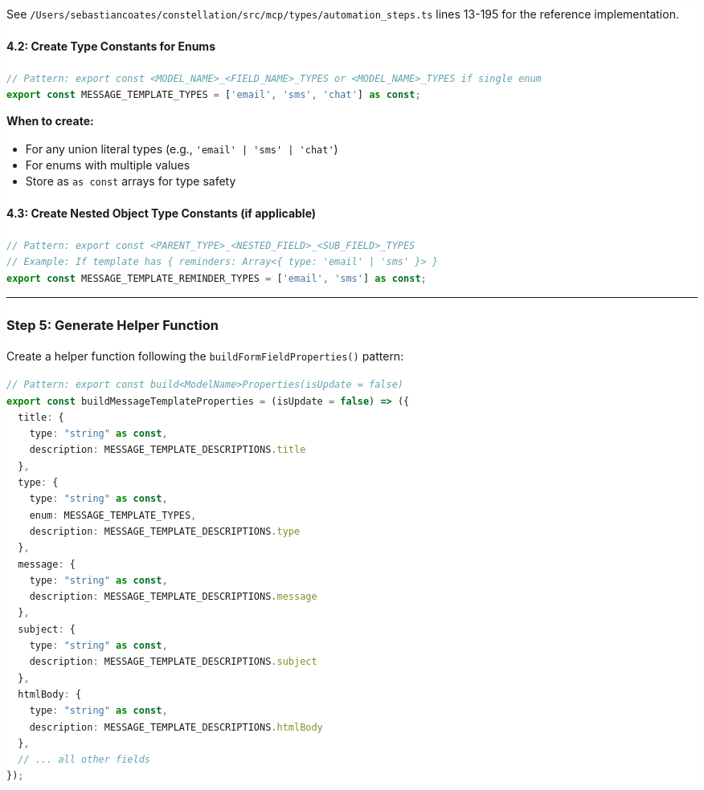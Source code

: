 See `/Users/sebastiancoates/constellation/src/mcp/types/automation_steps.ts` lines 13-195 for the reference implementation.

#### 4.2: Create Type Constants for Enums

```typescript
// Pattern: export const <MODEL_NAME>_<FIELD_NAME>_TYPES or <MODEL_NAME>_TYPES if single enum
export const MESSAGE_TEMPLATE_TYPES = ['email', 'sms', 'chat'] as const;
```

**When to create:**
- For any union literal types (e.g., `'email' | 'sms' | 'chat'`)
- For enums with multiple values
- Store as `as const` arrays for type safety

#### 4.3: Create Nested Object Type Constants (if applicable)

```typescript
// Pattern: export const <PARENT_TYPE>_<NESTED_FIELD>_<SUB_FIELD>_TYPES
// Example: If template has { reminders: Array<{ type: 'email' | 'sms' }> }
export const MESSAGE_TEMPLATE_REMINDER_TYPES = ['email', 'sms'] as const;
```

---

### Step 5: Generate Helper Function

Create a helper function following the `buildFormFieldProperties()` pattern:

```typescript
// Pattern: export const build<ModelName>Properties(isUpdate = false)
export const buildMessageTemplateProperties = (isUpdate = false) => ({
  title: {
    type: "string" as const,
    description: MESSAGE_TEMPLATE_DESCRIPTIONS.title
  },
  type: {
    type: "string" as const,
    enum: MESSAGE_TEMPLATE_TYPES,
    description: MESSAGE_TEMPLATE_DESCRIPTIONS.type
  },
  message: {
    type: "string" as const,
    description: MESSAGE_TEMPLATE_DESCRIPTIONS.message
  },
  subject: {
    type: "string" as const,
    description: MESSAGE_TEMPLATE_DESCRIPTIONS.subject
  },
  htmlBody: {
    type: "string" as const,
    description: MESSAGE_TEMPLATE_DESCRIPTIONS.htmlBody
  },
  // ... all other fields
});
```
